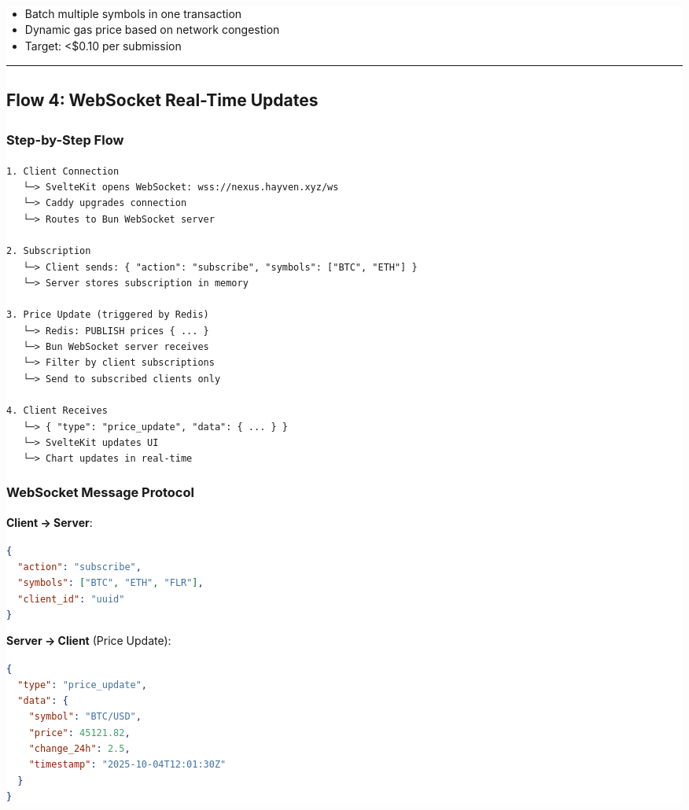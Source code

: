 - Batch multiple symbols in one transaction
- Dynamic gas price based on network congestion
- Target: <$0.10 per submission

---

## Flow 4: WebSocket Real-Time Updates

### Step-by-Step Flow

```
1. Client Connection
   └─> SvelteKit opens WebSocket: wss://nexus.hayven.xyz/ws
   └─> Caddy upgrades connection
   └─> Routes to Bun WebSocket server

2. Subscription
   └─> Client sends: { "action": "subscribe", "symbols": ["BTC", "ETH"] }
   └─> Server stores subscription in memory

3. Price Update (triggered by Redis)
   └─> Redis: PUBLISH prices { ... }
   └─> Bun WebSocket server receives
   └─> Filter by client subscriptions
   └─> Send to subscribed clients only

4. Client Receives
   └─> { "type": "price_update", "data": { ... } }
   └─> SvelteKit updates UI
   └─> Chart updates in real-time
```

### WebSocket Message Protocol

**Client → Server**:

```json
{
  "action": "subscribe",
  "symbols": ["BTC", "ETH", "FLR"],
  "client_id": "uuid"
}
```

**Server → Client** (Price Update):

```json
{
  "type": "price_update",
  "data": {
    "symbol": "BTC/USD",
    "price": 45121.82,
    "change_24h": 2.5,
    "timestamp": "2025-10-04T12:01:30Z"
  }
}
```
